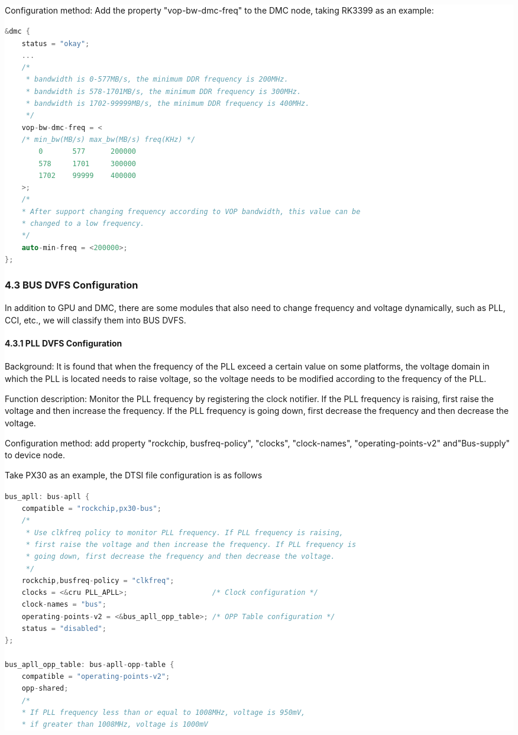 Configuration method: Add the property "vop-bw-dmc-freq" to the DMC node, taking RK3399 as an example:

```c
&dmc {
	status = "okay";
	...
	/*
	 * bandwidth is 0-577MB/s, the minimum DDR frequency is 200MHz.
	 * bandwidth is 578-1701MB/s, the minimum DDR frequency is 300MHz.
	 * bandwidth is 1702-99999MB/s, the minimum DDR frequency is 400MHz.
	 */
	vop-bw-dmc-freq = <
	/* min_bw(MB/s) max_bw(MB/s) freq(KHz) */
		0       577      200000
		578     1701     300000
		1702    99999    400000
	>;
	/*
	* After support changing frequency according to VOP bandwidth, this value can be
	* changed to a low frequency.
	*/
	auto-min-freq = <200000>;
};
```

### 4.3 BUS DVFS Configuration

In addition to GPU and DMC, there are some modules that also need to change frequency and voltage dynamically, such as PLL, CCI, etc., we will classify them into BUS DVFS.

#### 4.3.1 PLL DVFS Configuration

Background: It is found that when the frequency of the PLL exceed a certain value on some platforms, the voltage domain in which the PLL is located needs to raise voltage, so the voltage needs to be modified according to the frequency of the PLL.

Function description: Monitor the PLL frequency by registering the clock notifier. If the PLL frequency is raising, first raise the voltage and then increase the frequency. If the PLL frequency is going down, first decrease the frequency and then decrease the voltage.

Configuration method: add property "rockchip, busfreq-policy", "clocks", "clock-names", "operating-points-v2" and"Bus-supply" to device node.

Take PX30 as an example, the DTSI file configuration is as follows

```c
bus_apll: bus-apll {
	compatible = "rockchip,px30-bus";
	/*
	 * Use clkfreq policy to monitor PLL frequency. If PLL frequency is raising,
	 * first raise the voltage and then increase the frequency. If PLL frequency is
	 * going down, first decrease the frequency and then decrease the voltage.
	 */
	rockchip,busfreq-policy = "clkfreq";
	clocks = <&cru PLL_APLL>;                    /* Clock configuration */
	clock-names = "bus";
	operating-points-v2 = <&bus_apll_opp_table>; /* OPP Table configuration */
	status = "disabled";
};

bus_apll_opp_table: bus-apll-opp-table {
	compatible = "operating-points-v2";
	opp-shared;
	/*
	* If PLL frequency less than or equal to 1008MHz, voltage is 950mV,
	* if greater than 1008MHz, voltage is 1000mV
```